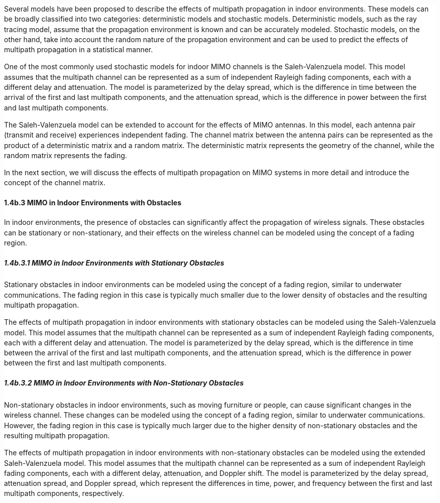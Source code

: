 Several models have been proposed to describe the effects of multipath propagation in indoor environments. These models can be broadly classified into two categories: deterministic models and stochastic models. Deterministic models, such as the ray tracing model, assume that the propagation environment is known and can be accurately modeled. Stochastic models, on the other hand, take into account the random nature of the propagation environment and can be used to predict the effects of multipath propagation in a statistical manner.

One of the most commonly used stochastic models for indoor MIMO channels is the Saleh-Valenzuela model. This model assumes that the multipath channel can be represented as a sum of independent Rayleigh fading components, each with a different delay and attenuation. The model is parameterized by the delay spread, which is the difference in time between the arrival of the first and last multipath components, and the attenuation spread, which is the difference in power between the first and last multipath components.

The Saleh-Valenzuela model can be extended to account for the effects of MIMO antennas. In this model, each antenna pair (transmit and receive) experiences independent fading. The channel matrix between the antenna pairs can be represented as the product of a deterministic matrix and a random matrix. The deterministic matrix represents the geometry of the channel, while the random matrix represents the fading.

In the next section, we will discuss the effects of multipath propagation on MIMO systems in more detail and introduce the concept of the channel matrix.

#### 1.4b.3 MIMO in Indoor Environments with Obstacles

In indoor environments, the presence of obstacles can significantly affect the propagation of wireless signals. These obstacles can be stationary or non-stationary, and their effects on the wireless channel can be modeled using the concept of a fading region. 

##### 1.4b.3.1 MIMO in Indoor Environments with Stationary Obstacles

Stationary obstacles in indoor environments can be modeled using the concept of a fading region, similar to underwater communications. The fading region in this case is typically much smaller due to the lower density of obstacles and the resulting multipath propagation. 

The effects of multipath propagation in indoor environments with stationary obstacles can be modeled using the Saleh-Valenzuela model. This model assumes that the multipath channel can be represented as a sum of independent Rayleigh fading components, each with a different delay and attenuation. The model is parameterized by the delay spread, which is the difference in time between the arrival of the first and last multipath components, and the attenuation spread, which is the difference in power between the first and last multipath components.

##### 1.4b.3.2 MIMO in Indoor Environments with Non-Stationary Obstacles

Non-stationary obstacles in indoor environments, such as moving furniture or people, can cause significant changes in the wireless channel. These changes can be modeled using the concept of a fading region, similar to underwater communications. However, the fading region in this case is typically much larger due to the higher density of non-stationary obstacles and the resulting multipath propagation.

The effects of multipath propagation in indoor environments with non-stationary obstacles can be modeled using the extended Saleh-Valenzuela model. This model assumes that the multipath channel can be represented as a sum of independent Rayleigh fading components, each with a different delay, attenuation, and Doppler shift. The model is parameterized by the delay spread, attenuation spread, and Doppler spread, which represent the differences in time, power, and frequency between the first and last multipath components, respectively.
